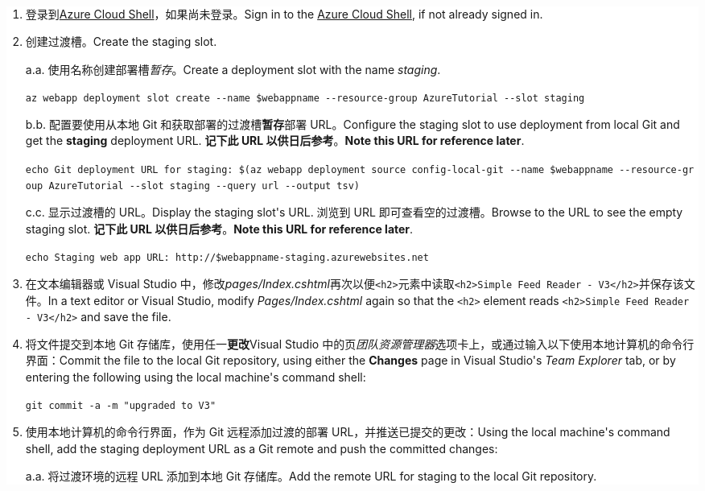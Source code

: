 1. <span data-ttu-id="24eff-206">登录到[Azure Cloud Shell](https://shell.azure.com/bash)，如果尚未登录。</span><span class="sxs-lookup"><span data-stu-id="24eff-206">Sign in to the [Azure Cloud Shell](https://shell.azure.com/bash), if not already signed in.</span></span>
2. <span data-ttu-id="24eff-207">创建过渡槽。</span><span class="sxs-lookup"><span data-stu-id="24eff-207">Create the staging slot.</span></span>

    <span data-ttu-id="24eff-208">a.</span><span class="sxs-lookup"><span data-stu-id="24eff-208">a.</span></span> <span data-ttu-id="24eff-209">使用名称创建部署槽*暂存*。</span><span class="sxs-lookup"><span data-stu-id="24eff-209">Create a deployment slot with the name *staging*.</span></span>

    ```azure-cli
    az webapp deployment slot create --name $webappname --resource-group AzureTutorial --slot staging
    ```

    <span data-ttu-id="24eff-210">b.</span><span class="sxs-lookup"><span data-stu-id="24eff-210">b.</span></span> <span data-ttu-id="24eff-211">配置要使用从本地 Git 和获取部署的过渡槽**暂存**部署 URL。</span><span class="sxs-lookup"><span data-stu-id="24eff-211">Configure the staging slot to use deployment from local Git and get the **staging** deployment URL.</span></span> <span data-ttu-id="24eff-212">**记下此 URL 以供日后参考**。</span><span class="sxs-lookup"><span data-stu-id="24eff-212">**Note this URL for reference later**.</span></span>

    ```azure-cli
    echo Git deployment URL for staging: $(az webapp deployment source config-local-git --name $webappname --resource-group AzureTutorial --slot staging --query url --output tsv)
    ```

    <span data-ttu-id="24eff-213">c.</span><span class="sxs-lookup"><span data-stu-id="24eff-213">c.</span></span> <span data-ttu-id="24eff-214">显示过渡槽的 URL。</span><span class="sxs-lookup"><span data-stu-id="24eff-214">Display the staging slot's URL.</span></span> <span data-ttu-id="24eff-215">浏览到 URL 即可查看空的过渡槽。</span><span class="sxs-lookup"><span data-stu-id="24eff-215">Browse to the URL to see the empty staging slot.</span></span> <span data-ttu-id="24eff-216">**记下此 URL 以供日后参考**。</span><span class="sxs-lookup"><span data-stu-id="24eff-216">**Note this URL for reference later**.</span></span>

    ```console
    echo Staging web app URL: http://$webappname-staging.azurewebsites.net
    ```

3. <span data-ttu-id="24eff-217">在文本编辑器或 Visual Studio 中，修改*pages/Index.cshtml*再次以便`<h2>`元素中读取`<h2>Simple Feed Reader - V3</h2>`并保存该文件。</span><span class="sxs-lookup"><span data-stu-id="24eff-217">In a text editor or Visual Studio, modify *Pages/Index.cshtml* again so that the `<h2>` element reads `<h2>Simple Feed Reader - V3</h2>` and save the file.</span></span>

4. <span data-ttu-id="24eff-218">将文件提交到本地 Git 存储库，使用任一**更改**Visual Studio 中的页*团队资源管理器*选项卡上，或通过输入以下使用本地计算机的命令行界面：</span><span class="sxs-lookup"><span data-stu-id="24eff-218">Commit the file to the local Git repository, using either the **Changes** page in Visual Studio's *Team Explorer* tab, or by entering the following using the local machine's command shell:</span></span>

    ```console
    git commit -a -m "upgraded to V3"
    ```
5. <span data-ttu-id="24eff-219">使用本地计算机的命令行界面，作为 Git 远程添加过渡的部署 URL，并推送已提交的更改：</span><span class="sxs-lookup"><span data-stu-id="24eff-219">Using the local machine's command shell, add the staging deployment URL as a Git remote and push the committed changes:</span></span>

    <span data-ttu-id="24eff-220">a.</span><span class="sxs-lookup"><span data-stu-id="24eff-220">a.</span></span> <span data-ttu-id="24eff-221">将过渡环境的远程 URL 添加到本地 Git 存储库。</span><span class="sxs-lookup"><span data-stu-id="24eff-221">Add the remote URL for staging to the local Git repository.</span></span>
